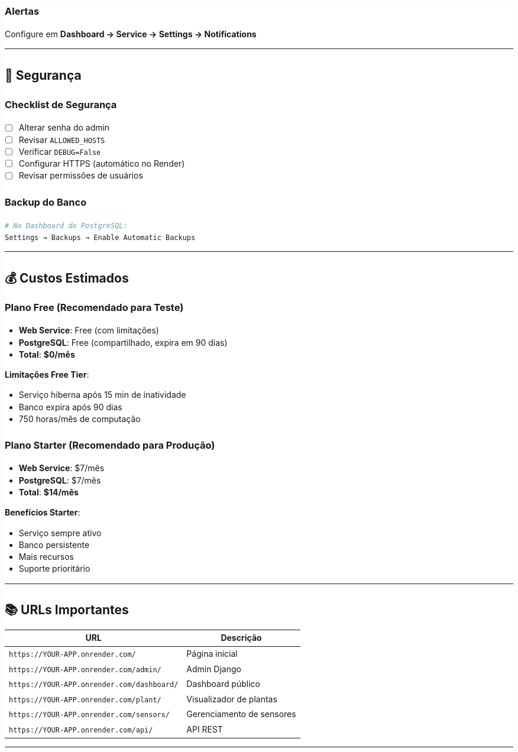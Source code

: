 ### Alertas
Configure em **Dashboard → Service → Settings → Notifications**

---

## 🔐 Segurança

### Checklist de Segurança
- [ ] Alterar senha do admin
- [ ] Revisar `ALLOWED_HOSTS`
- [ ] Verificar `DEBUG=False`
- [ ] Configurar HTTPS (automático no Render)
- [ ] Revisar permissões de usuários

### Backup do Banco
```bash
# No Dashboard do PostgreSQL:
Settings → Backups → Enable Automatic Backups
```

---

## 💰 Custos Estimados

### Plano Free (Recomendado para Teste)
- **Web Service**: Free (com limitações)
- **PostgreSQL**: Free (compartilhado, expira em 90 dias)
- **Total**: **$0/mês**

**Limitações Free Tier**:
- Serviço hiberna após 15 min de inatividade
- Banco expira após 90 dias
- 750 horas/mês de computação

### Plano Starter (Recomendado para Produção)
- **Web Service**: $7/mês
- **PostgreSQL**: $7/mês
- **Total**: **$14/mês**

**Benefícios Starter**:
- Serviço sempre ativo
- Banco persistente
- Mais recursos
- Suporte prioritário

---

## 📚 URLs Importantes

| URL | Descrição |
|-----|-----------|
| `https://YOUR-APP.onrender.com/` | Página inicial |
| `https://YOUR-APP.onrender.com/admin/` | Admin Django |
| `https://YOUR-APP.onrender.com/dashboard/` | Dashboard público |
| `https://YOUR-APP.onrender.com/plant/` | Visualizador de plantas |
| `https://YOUR-APP.onrender.com/sensors/` | Gerenciamento de sensores |
| `https://YOUR-APP.onrender.com/api/` | API REST |

---